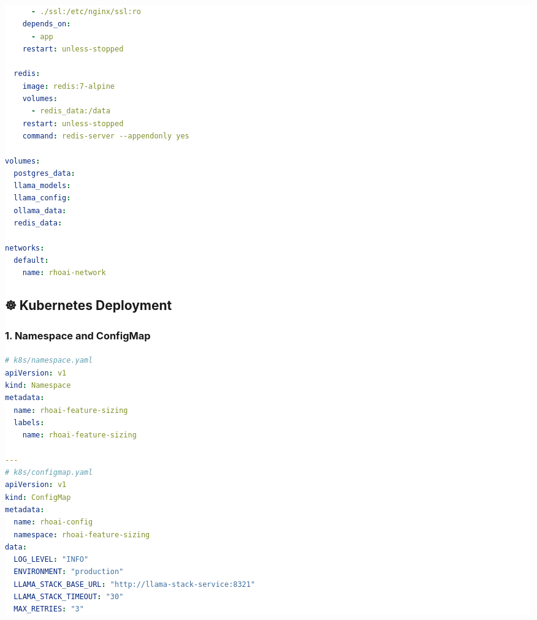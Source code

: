 ```yaml
      - ./ssl:/etc/nginx/ssl:ro
    depends_on:
      - app
    restart: unless-stopped

  redis:
    image: redis:7-alpine
    volumes:
      - redis_data:/data
    restart: unless-stopped
    command: redis-server --appendonly yes

volumes:
  postgres_data:
  llama_models:
  llama_config:
  ollama_data:
  redis_data:

networks:
  default:
    name: rhoai-network
```

## ☸️ Kubernetes Deployment

### 1. Namespace and ConfigMap

```yaml
# k8s/namespace.yaml
apiVersion: v1
kind: Namespace
metadata:
  name: rhoai-feature-sizing
  labels:
    name: rhoai-feature-sizing

---
# k8s/configmap.yaml
apiVersion: v1
kind: ConfigMap
metadata:
  name: rhoai-config
  namespace: rhoai-feature-sizing
data:
  LOG_LEVEL: "INFO"
  ENVIRONMENT: "production"
  LLAMA_STACK_BASE_URL: "http://llama-stack-service:8321"
  LLAMA_STACK_TIMEOUT: "30"
  MAX_RETRIES: "3"
```
